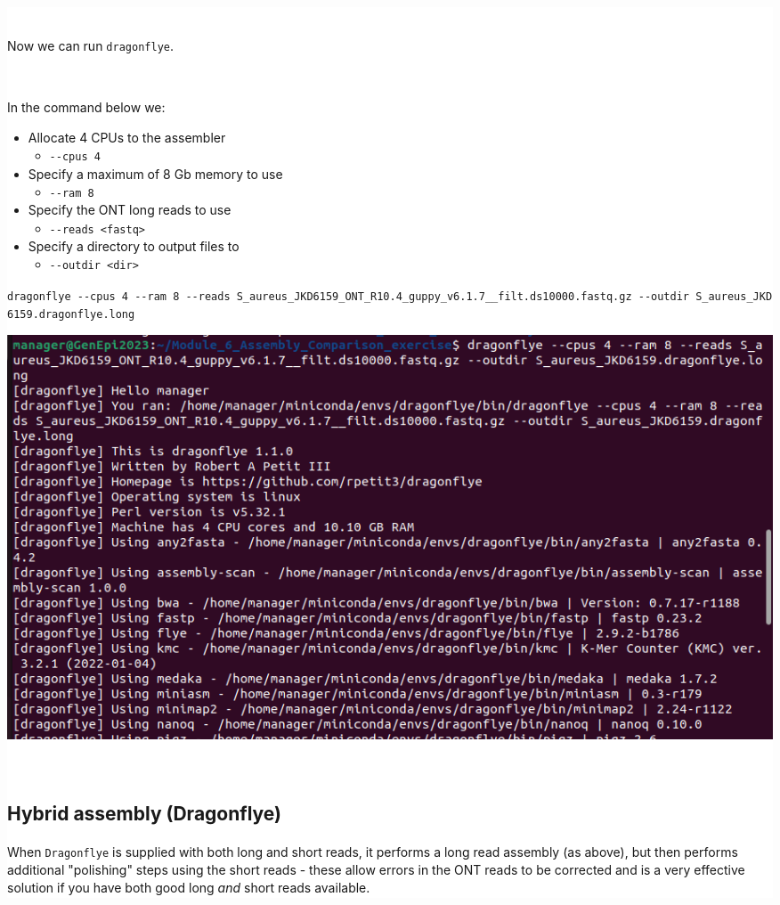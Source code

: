 <br>

Now we can run `dragonflye`. 

<br>

In the command below we:

- Allocate 4 CPUs to the assembler
    - `--cpus 4`
- Specify a maximum of 8 Gb memory to use
    - `--ram 8`
- Specify the ONT long reads to use
    - `--reads <fastq>`
- Specify a directory to output files to
    - `--outdir <dir>`


```
dragonflye --cpus 4 --ram 8 --reads S_aureus_JKD6159_ONT_R10.4_guppy_v6.1.7__filt.ds10000.fastq.gz --outdir S_aureus_JKD6159.dragonflye.long
```

![dragonflye.long.running](Dragonflye-long.running.png)


<br>



## Hybrid assembly (Dragonflye)
When `Dragonflye` is supplied with both long and short reads, it performs a long read assembly (as above), but then performs additional "polishing" steps using the short reads - these allow errors in the ONT reads to be corrected and is a very effective solution if you have both good long _and_ short reads available.
